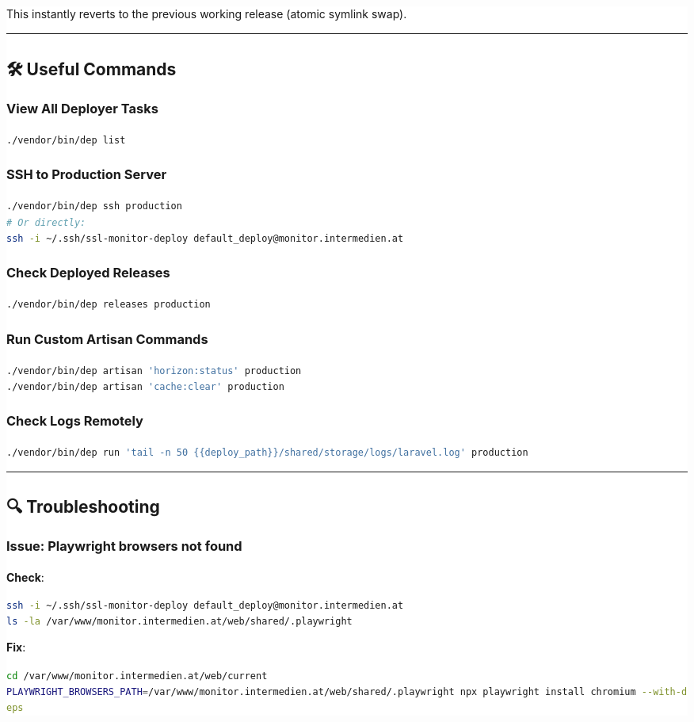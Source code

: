 This instantly reverts to the previous working release (atomic symlink swap).

---

## 🛠️ Useful Commands

### View All Deployer Tasks
```bash
./vendor/bin/dep list
```

### SSH to Production Server
```bash
./vendor/bin/dep ssh production
# Or directly:
ssh -i ~/.ssh/ssl-monitor-deploy default_deploy@monitor.intermedien.at
```

### Check Deployed Releases
```bash
./vendor/bin/dep releases production
```

### Run Custom Artisan Commands
```bash
./vendor/bin/dep artisan 'horizon:status' production
./vendor/bin/dep artisan 'cache:clear' production
```

### Check Logs Remotely
```bash
./vendor/bin/dep run 'tail -n 50 {{deploy_path}}/shared/storage/logs/laravel.log' production
```

---

## 🔍 Troubleshooting

### Issue: Playwright browsers not found

**Check**:
```bash
ssh -i ~/.ssh/ssl-monitor-deploy default_deploy@monitor.intermedien.at
ls -la /var/www/monitor.intermedien.at/web/shared/.playwright
```

**Fix**:
```bash
cd /var/www/monitor.intermedien.at/web/current
PLAYWRIGHT_BROWSERS_PATH=/var/www/monitor.intermedien.at/web/shared/.playwright npx playwright install chromium --with-deps
```
